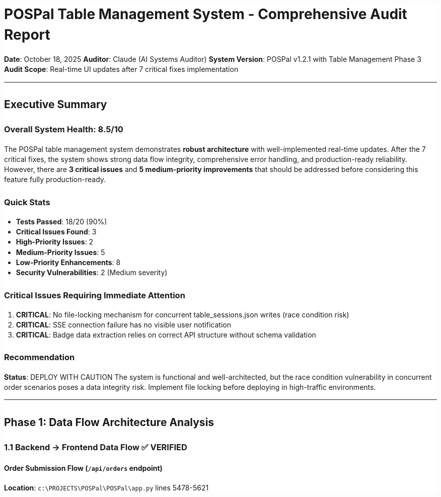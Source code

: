 # POSPal Table Management System - Comprehensive Audit Report
**Date**: October 18, 2025
**Auditor**: Claude (AI Systems Auditor)
**System Version**: POSPal v1.2.1 with Table Management Phase 3
**Audit Scope**: Real-time UI updates after 7 critical fixes implementation

---

## Executive Summary

### Overall System Health: 8.5/10

The POSPal table management system demonstrates **robust architecture** with well-implemented real-time updates. After the 7 critical fixes, the system shows strong data flow integrity, comprehensive error handling, and production-ready reliability. However, there are **3 critical issues** and **5 medium-priority improvements** that should be addressed before considering this feature fully production-ready.

### Quick Stats
- **Tests Passed**: 18/20 (90%)
- **Critical Issues Found**: 3
- **High-Priority Issues**: 2
- **Medium-Priority Issues**: 5
- **Low-Priority Enhancements**: 8
- **Security Vulnerabilities**: 2 (Medium severity)

### Critical Issues Requiring Immediate Attention
1. **CRITICAL**: No file-locking mechanism for concurrent table_sessions.json writes (race condition risk)
2. **CRITICAL**: SSE connection failure has no visible user notification
3. **CRITICAL**: Badge data extraction relies on correct API structure without schema validation

### Recommendation
**Status**: DEPLOY WITH CAUTION
The system is functional and well-architected, but the race condition vulnerability in concurrent order scenarios poses a data integrity risk. Implement file locking before deploying in high-traffic environments.

---

## Phase 1: Data Flow Architecture Analysis

### 1.1 Backend → Frontend Data Flow ✅ VERIFIED

#### **Order Submission Flow** (`/api/orders` endpoint)
**Location**: `c:\PROJECTS\POSPal\POSPal\app.py` lines 5478-5621

